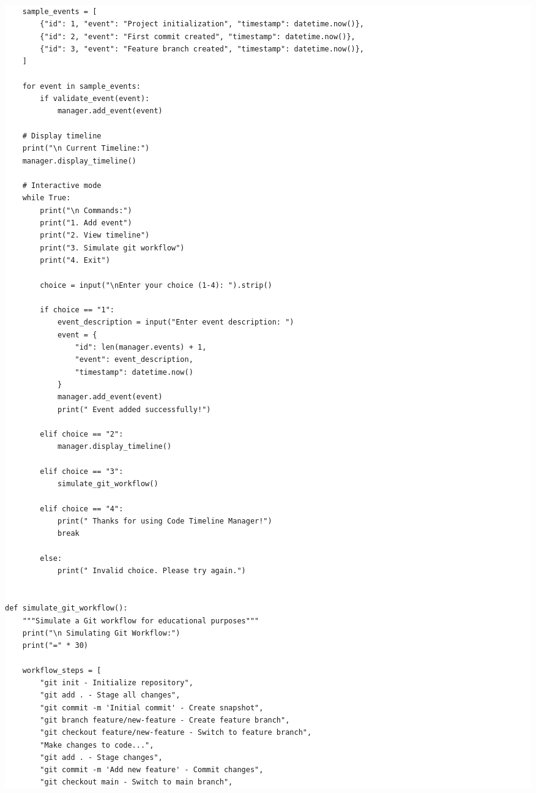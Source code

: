 ````
    sample_events = [
        {"id": 1, "event": "Project initialization", "timestamp": datetime.now()},
        {"id": 2, "event": "First commit created", "timestamp": datetime.now()},
        {"id": 3, "event": "Feature branch created", "timestamp": datetime.now()},
    ]

    for event in sample_events:
        if validate_event(event):
            manager.add_event(event)

    # Display timeline
    print("\n Current Timeline:")
    manager.display_timeline()

    # Interactive mode
    while True:
        print("\n Commands:")
        print("1. Add event")
        print("2. View timeline")
        print("3. Simulate git workflow")
        print("4. Exit")

        choice = input("\nEnter your choice (1-4): ").strip()

        if choice == "1":
            event_description = input("Enter event description: ")
            event = {
                "id": len(manager.events) + 1,
                "event": event_description,
                "timestamp": datetime.now()
            }
            manager.add_event(event)
            print(" Event added successfully!")

        elif choice == "2":
            manager.display_timeline()

        elif choice == "3":
            simulate_git_workflow()

        elif choice == "4":
            print(" Thanks for using Code Timeline Manager!")
            break

        else:
            print(" Invalid choice. Please try again.")


def simulate_git_workflow():
    """Simulate a Git workflow for educational purposes"""
    print("\n Simulating Git Workflow:")
    print("=" * 30)

    workflow_steps = [
        "git init - Initialize repository",
        "git add . - Stage all changes",
        "git commit -m 'Initial commit' - Create snapshot",
        "git branch feature/new-feature - Create feature branch",
        "git checkout feature/new-feature - Switch to feature branch",
        "Make changes to code...",
        "git add . - Stage changes",
        "git commit -m 'Add new feature' - Commit changes",
        "git checkout main - Switch to main branch",
````